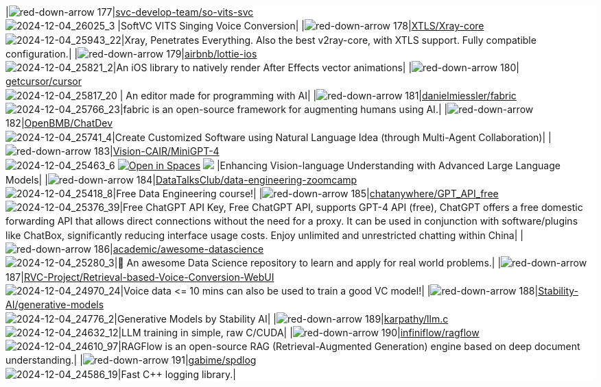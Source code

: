 |![red-down-arrow](https://user-images.githubusercontent.com/1154692/228383555-49b10a2c-d5e6-4963-b286-7351f21c442b.svg) 177|[svc-develop-team/so-vits-svc](https://github.com/svc-develop-team/so-vits-svc) </br> ![2024-12-04_26025_3](https://img.shields.io/github/stars/svc-develop-team/so-vits-svc.svg) |SoftVC VITS Singing Voice Conversion|
|![red-down-arrow](https://user-images.githubusercontent.com/1154692/228383555-49b10a2c-d5e6-4963-b286-7351f21c442b.svg) 178|[XTLS/Xray-core](https://github.com/XTLS/Xray-core) </br> ![2024-12-04_25943_22](https://img.shields.io/github/stars/XTLS/Xray-core.svg)|Xray, Penetrates Everything. Also the best v2ray-core, with XTLS support. Fully compatible configuration.|
|![red-down-arrow](https://user-images.githubusercontent.com/1154692/228383555-49b10a2c-d5e6-4963-b286-7351f21c442b.svg) 179|[airbnb/lottie-ios](https://github.com/airbnb/lottie-ios) </br> ![2024-12-04_25821_2](https://img.shields.io/github/stars/airbnb/lottie-ios.svg)|An iOS library to natively render After Effects vector animations|
|![red-down-arrow](https://user-images.githubusercontent.com/1154692/228383555-49b10a2c-d5e6-4963-b286-7351f21c442b.svg) 180| [getcursor/cursor](https://github.com/getcursor/cursor) </br> ![2024-12-04_25817_20](https://img.shields.io/github/stars/getcursor/cursor.svg) | An editor made for programming with AI|
|![red-down-arrow](https://user-images.githubusercontent.com/1154692/228383555-49b10a2c-d5e6-4963-b286-7351f21c442b.svg) 181|[danielmiessler/fabric](https://github.com/danielmiessler/fabric) </br> ![2024-12-04_25766_23](https://img.shields.io/github/stars/danielmiessler/fabric.svg)|fabric is an open-source framework for augmenting humans using AI.|
|![red-down-arrow](https://user-images.githubusercontent.com/1154692/228383555-49b10a2c-d5e6-4963-b286-7351f21c442b.svg) 182|[OpenBMB/ChatDev](https://github.com/OpenBMB/ChatDev) </br> ![2024-12-04_25741_4](https://img.shields.io/github/stars/OpenBMB/ChatDev.svg)|Create Customized Software using Natural Language Idea (through Multi-Agent Collaboration)|
|![red-down-arrow](https://user-images.githubusercontent.com/1154692/228383555-49b10a2c-d5e6-4963-b286-7351f21c442b.svg) 183|[Vision-CAIR/MiniGPT-4](https://github.com/Vision-CAIR/MiniGPT-4) </br> ![2024-12-04_25463_6](https://img.shields.io/github/stars/Vision-CAIR/MiniGPT-4.svg)  <a alt="Click Me" href="https://huggingface.co/spaces/Vision-CAIR/minigpt4" target="_blank"><img src="https://img.shields.io/badge/%F0%9F%A4%97-Spaces-brightgreen" alt="Open in Spaces"/></a>  <a href='https://arxiv.org/abs/2304.10592'><img src='https://img.shields.io/badge/Paper-Arxiv-red'></a>  |Enhancing Vision-language Understanding with Advanced Large Language Models|
|![red-down-arrow](https://user-images.githubusercontent.com/1154692/228383555-49b10a2c-d5e6-4963-b286-7351f21c442b.svg) 184|[DataTalksClub/data-engineering-zoomcamp](https://github.com/DataTalksClub/data-engineering-zoomcamp) </br> ![2024-12-04_25418_8](https://img.shields.io/github/stars/DataTalksClub/data-engineering-zoomcamp.svg)|Free Data Engineering course!|
|![red-down-arrow](https://user-images.githubusercontent.com/1154692/228383555-49b10a2c-d5e6-4963-b286-7351f21c442b.svg) 185|[chatanywhere/GPT_API_free](https://github.com/chatanywhere/GPT_API_free) </br> ![2024-12-04_25376_39](https://img.shields.io/github/stars/chatanywhere/GPT_API_free.svg)|Free ChatGPT API Key, Free ChatGPT API, supports GPT-4 API (free), ChatGPT offers a free domestic forwarding API that allows direct connections without the need for a proxy. It can be used in conjunction with software/plugins like ChatBox, significantly reducing interface usage costs. Enjoy unlimited and unrestricted chatting within China|
|![red-down-arrow](https://user-images.githubusercontent.com/1154692/228383555-49b10a2c-d5e6-4963-b286-7351f21c442b.svg) 186|[academic/awesome-datascience](https://github.com/academic/awesome-datascience) </br> ![2024-12-04_25280_3](https://img.shields.io/github/stars/academic/awesome-datascience.svg)|📝 An awesome Data Science repository to learn and apply for real world problems.|
|![red-down-arrow](https://user-images.githubusercontent.com/1154692/228383555-49b10a2c-d5e6-4963-b286-7351f21c442b.svg) 187|[RVC-Project/Retrieval-based-Voice-Conversion-WebUI](https://github.com/RVC-Project/Retrieval-based-Voice-Conversion-WebUI) </br> ![2024-12-04_24970_24](https://img.shields.io/github/stars/RVC-Project/Retrieval-based-Voice-Conversion-WebUI.svg)|Voice data <= 10 mins can also be used to train a good VC model!|
|![red-down-arrow](https://user-images.githubusercontent.com/1154692/228383555-49b10a2c-d5e6-4963-b286-7351f21c442b.svg) 188|[Stability-AI/generative-models](https://github.com/Stability-AI/generative-models) </br> ![2024-12-04_24776_2](https://img.shields.io/github/stars/Stability-AI/generative-models.svg)|Generative Models by Stability AI|
|![red-down-arrow](https://user-images.githubusercontent.com/1154692/228383555-49b10a2c-d5e6-4963-b286-7351f21c442b.svg) 189|[karpathy/llm.c](https://github.com/karpathy/llm.c) </br> ![2024-12-04_24632_12](https://img.shields.io/github/stars/karpathy/llm.c.svg)|LLM training in simple, raw C/CUDA|
|![red-down-arrow](https://user-images.githubusercontent.com/1154692/228383555-49b10a2c-d5e6-4963-b286-7351f21c442b.svg) 190|[infiniflow/ragflow](https://github.com/infiniflow/ragflow) </br> ![2024-12-04_24610_97](https://img.shields.io/github/stars/infiniflow/ragflow.svg)|RAGFlow is an open-source RAG (Retrieval-Augmented Generation) engine based on deep document understanding.|
|![red-down-arrow](https://user-images.githubusercontent.com/1154692/228383555-49b10a2c-d5e6-4963-b286-7351f21c442b.svg) 191|[gabime/spdlog](https://github.com/gabime/spdlog) </br> ![2024-12-04_24586_19](https://img.shields.io/github/stars/gabime/spdlog.svg)|Fast C++ logging library.|